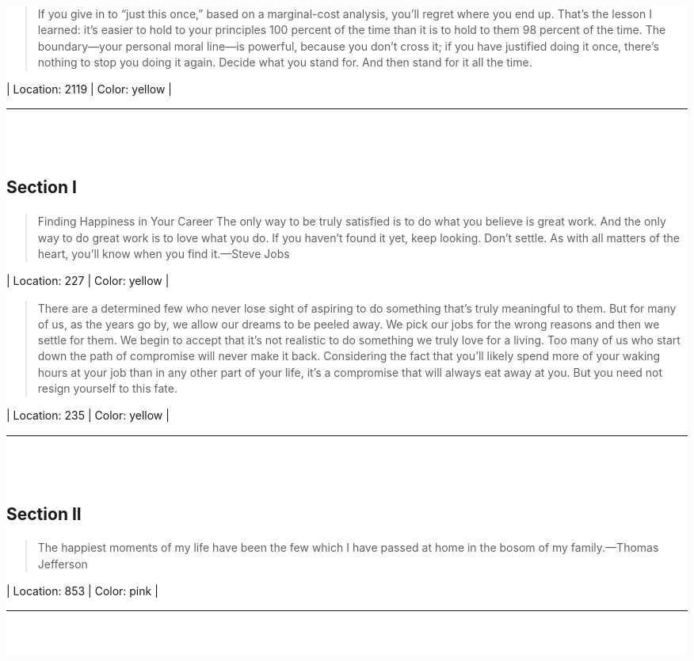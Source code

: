  > If you give in to “just this once,” based on a marginal-cost analysis, you’ll regret where you end up. That’s the lesson I learned: it’s easier to hold to your principles 100 percent of the time than it is to hold to them 98 percent of the time. The boundary—your personal moral line—is powerful, because you don’t cross it; if you have justified doing it once, there’s nothing to stop you doing it again. Decide what you stand for. And then stand for it all the time.

| Location: 2119 | 
 Color: yellow |
<br>

----------
<br><br>

## Section I

 > Finding Happiness in Your Career The only way to be truly satisfied is to do what you believe is great work. And the only way to do great work is to love what you do. If you haven’t found it yet, keep looking. Don’t settle. As with all matters of the heart, you’ll know when you find it.—Steve Jobs

| Location: 227 | 
 Color: yellow |
<br>

 > There are a determined few who never lose sight of aspiring to do something that’s truly meaningful to them. But for many of us, as the years go by, we allow our dreams to be peeled away. We pick our jobs for the wrong reasons and then we settle for them. We begin to accept that it’s not realistic to do something we truly love for a living. Too many of us who start down the path of compromise will never make it back. Considering the fact that you’ll likely spend more of your waking hours at your job than in any other part of your life, it’s a compromise that will always eat away at you. But you need not resign yourself to this fate.

| Location: 235 | 
 Color: yellow |
<br>

----------
<br><br>

## Section II

 > The happiest moments of my life have been the few which I have passed at home in the bosom of my family.—Thomas Jefferson

| Location: 853 | 
 Color: pink |
<br>

----------
<br><br>
